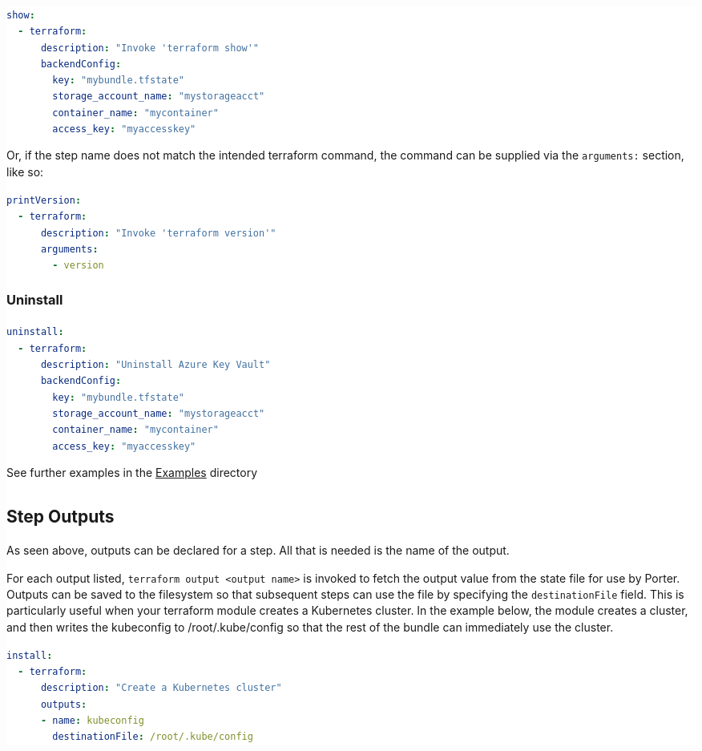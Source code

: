 ```yaml
show:
  - terraform:
      description: "Invoke 'terraform show'"
      backendConfig:
        key: "mybundle.tfstate"
        storage_account_name: "mystorageacct"
        container_name: "mycontainer"
        access_key: "myaccesskey"
```

Or, if the step name does not match the intended terraform command, the command
can be supplied via the `arguments:` section, like so:

```yaml
printVersion:
  - terraform:
      description: "Invoke 'terraform version'"
      arguments:
        - version
```

### Uninstall

```yaml
uninstall:
  - terraform:
      description: "Uninstall Azure Key Vault"
      backendConfig:
        key: "mybundle.tfstate"
        storage_account_name: "mystorageacct"
        container_name: "mycontainer"
        access_key: "myaccesskey"
```

See further examples in the [Examples](examples) directory

## Step Outputs

As seen above, outputs can be declared for a step.  All that is needed is the name of the output.

For each output listed, `terraform output <output name>` is invoked to fetch the output value
from the state file for use by Porter. Outputs can be saved to the filesystem so that subsequent
steps can use the file by specifying the `destinationFile` field. This is particularly useful
when your terraform module creates a Kubernetes cluster. In the example below, the module
creates a cluster, and then writes the kubeconfig to /root/.kube/config so that the rest of the
bundle can immediately use the cluster.

```yaml
install:
  - terraform:
      description: "Create a Kubernetes cluster"
      outputs:
      - name: kubeconfig
        destinationFile: /root/.kube/config
```
